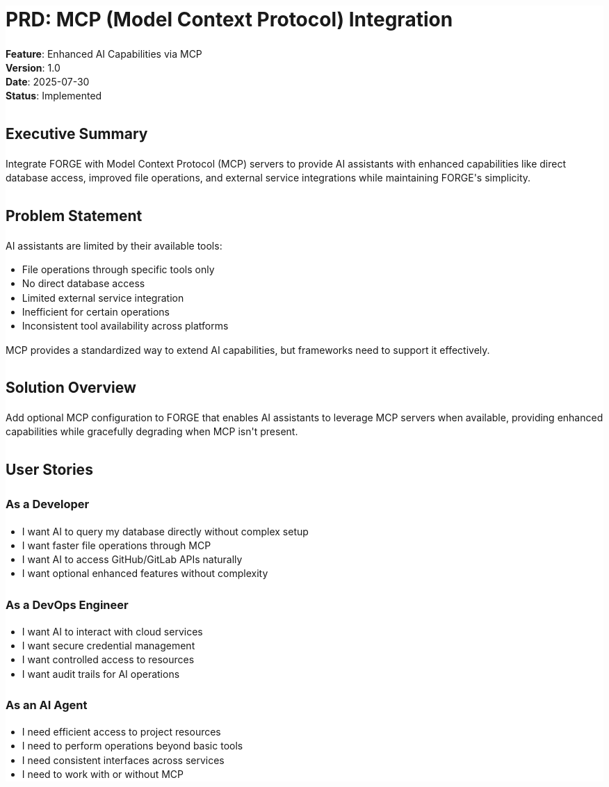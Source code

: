 # PRD: MCP (Model Context Protocol) Integration

**Feature**: Enhanced AI Capabilities via MCP  
**Version**: 1.0  
**Date**: 2025-07-30  
**Status**: Implemented

## Executive Summary

Integrate FORGE with Model Context Protocol (MCP) servers to provide AI assistants with enhanced capabilities like direct database access, improved file operations, and external service integrations while maintaining FORGE's simplicity.

## Problem Statement

AI assistants are limited by their available tools:
- File operations through specific tools only
- No direct database access
- Limited external service integration
- Inefficient for certain operations
- Inconsistent tool availability across platforms

MCP provides a standardized way to extend AI capabilities, but frameworks need to support it effectively.

## Solution Overview

Add optional MCP configuration to FORGE that enables AI assistants to leverage MCP servers when available, providing enhanced capabilities while gracefully degrading when MCP isn't present.

## User Stories

### As a Developer
- I want AI to query my database directly without complex setup
- I want faster file operations through MCP
- I want AI to access GitHub/GitLab APIs naturally
- I want optional enhanced features without complexity

### As a DevOps Engineer
- I want AI to interact with cloud services
- I want secure credential management
- I want controlled access to resources
- I want audit trails for AI operations

### As an AI Agent
- I need efficient access to project resources
- I need to perform operations beyond basic tools
- I need consistent interfaces across services
- I need to work with or without MCP
